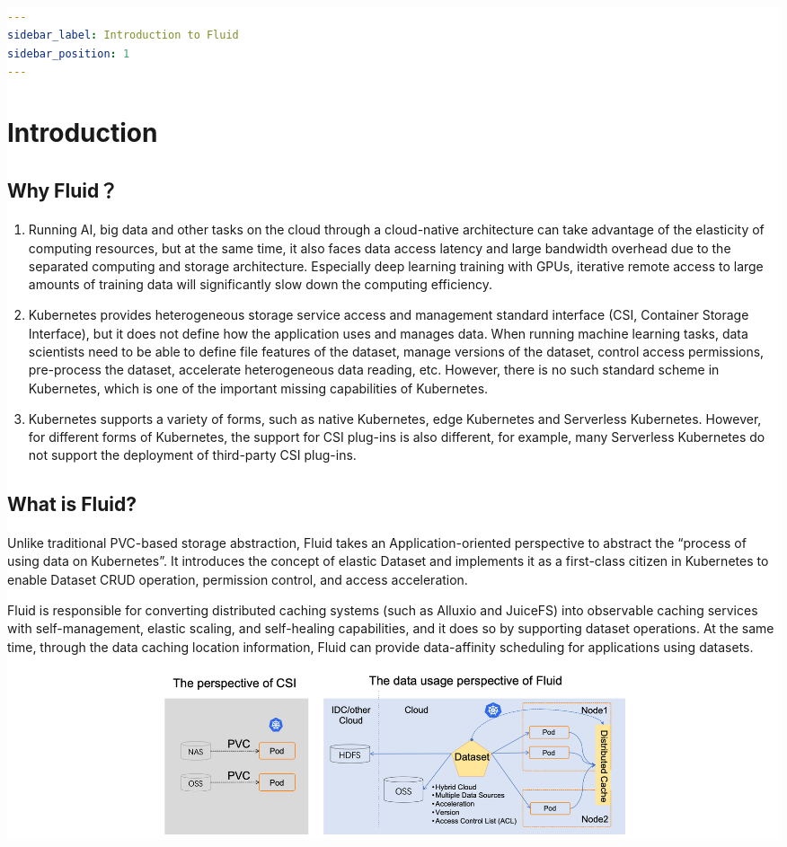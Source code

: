 ```yaml
---
sidebar_label: Introduction to Fluid
sidebar_position: 1
---
```


# Introduction

## Why Fluid？

1. Running AI, big data and other tasks on the cloud through a cloud-native architecture can take advantage of the elasticity of computing resources, but at the same time, it also faces data access latency and large bandwidth overhead due to the separated computing and storage architecture. Especially deep learning training with GPUs, iterative remote access to large amounts of training data will significantly slow down the computing efficiency.

2. Kubernetes provides heterogeneous storage service access and management standard interface (CSI, Container Storage Interface), but it does not define how the application uses and manages data. When running machine learning tasks, data scientists need to be able to define file features of the dataset, manage versions of the dataset, control access permissions, pre-process the dataset, accelerate heterogeneous data reading, etc. However, there is no such standard scheme in Kubernetes, which is one of the important missing capabilities of Kubernetes.

3. Kubernetes supports a variety of forms, such as native Kubernetes, edge Kubernetes and Serverless Kubernetes. However, for different forms of Kubernetes, the support for CSI plug-ins is also different, for example, many Serverless Kubernetes do not support the deployment of third-party CSI plug-ins.

## What is Fluid?

Unlike traditional PVC-based storage abstraction, Fluid takes an Application-oriented perspective to abstract the “process of using data on Kubernetes”. It introduces the concept of elastic Dataset and implements it as a first-class citizen in Kubernetes to enable Dataset CRUD operation, permission control, and access acceleration.

Fluid is responsible for converting distributed caching systems (such as Alluxio and JuiceFS) into observable caching services with self-management, elastic scaling, and self-healing capabilities, and it does so by supporting dataset operations. At the same time, through the data caching location information, Fluid can provide data-affinity scheduling for applications using datasets.


<div align="center">
  <img src="static/concepts/perspective_en.png" title="perspective" height="60%" width="60%" alt=""/>
</div>

